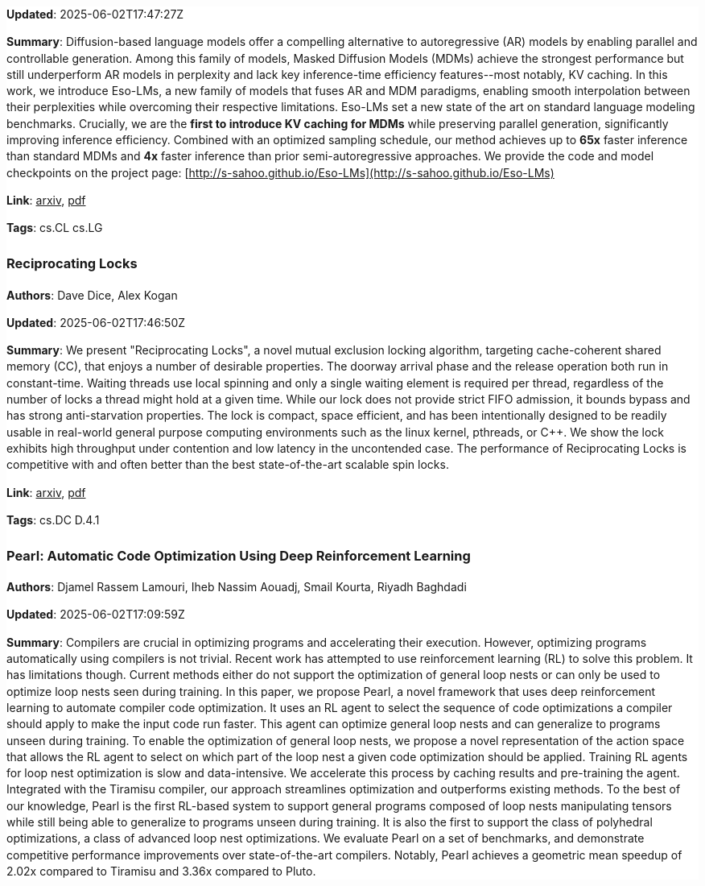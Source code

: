 **Updated**: 2025-06-02T17:47:27Z

**Summary**: Diffusion-based language models offer a compelling alternative to autoregressive (AR) models by enabling parallel and controllable generation. Among this family of models, Masked Diffusion Models (MDMs) achieve the strongest performance but still underperform AR models in perplexity and lack key inference-time efficiency features--most notably, KV caching. In this work, we introduce Eso-LMs, a new family of models that fuses AR and MDM paradigms, enabling smooth interpolation between their perplexities while overcoming their respective limitations. Eso-LMs set a new state of the art on standard language modeling benchmarks. Crucially, we are the **first to introduce KV caching for MDMs** while preserving parallel generation, significantly improving inference efficiency. Combined with an optimized sampling schedule, our method achieves up to **65x** faster inference than standard MDMs and **4x** faster inference than prior semi-autoregressive approaches. We provide the code and model checkpoints on the project page: [http://s-sahoo.github.io/Eso-LMs](http://s-sahoo.github.io/Eso-LMs)

**Link**: [arxiv](http://arxiv.org/abs/2506.01928v1),  [pdf](http://arxiv.org/pdf/2506.01928v1)

**Tags**: cs.CL cs.LG 



### Reciprocating Locks
**Authors**: Dave Dice, Alex Kogan

**Updated**: 2025-06-02T17:46:50Z

**Summary**: We present "Reciprocating Locks", a novel mutual exclusion locking algorithm, targeting cache-coherent shared memory (CC), that enjoys a number of desirable properties. The doorway arrival phase and the release operation both run in constant-time. Waiting threads use local spinning and only a single waiting element is required per thread, regardless of the number of locks a thread might hold at a given time. While our lock does not provide strict FIFO admission, it bounds bypass and has strong anti-starvation properties. The lock is compact, space efficient, and has been intentionally designed to be readily usable in real-world general purpose computing environments such as the linux kernel, pthreads, or C++. We show the lock exhibits high throughput under contention and low latency in the uncontended case. The performance of Reciprocating Locks is competitive with and often better than the best state-of-the-art scalable spin locks.

**Link**: [arxiv](http://arxiv.org/abs/2501.02380v8),  [pdf](http://arxiv.org/pdf/2501.02380v8)

**Tags**: cs.DC D.4.1 



### Pearl: Automatic Code Optimization Using Deep Reinforcement Learning
**Authors**: Djamel Rassem Lamouri, Iheb Nassim Aouadj, Smail Kourta, Riyadh Baghdadi

**Updated**: 2025-06-02T17:09:59Z

**Summary**: Compilers are crucial in optimizing programs and accelerating their execution. However, optimizing programs automatically using compilers is not trivial. Recent work has attempted to use reinforcement learning (RL) to solve this problem. It has limitations though. Current methods either do not support the optimization of general loop nests or can only be used to optimize loop nests seen during training. In this paper, we propose Pearl, a novel framework that uses deep reinforcement learning to automate compiler code optimization. It uses an RL agent to select the sequence of code optimizations a compiler should apply to make the input code run faster. This agent can optimize general loop nests and can generalize to programs unseen during training. To enable the optimization of general loop nests, we propose a novel representation of the action space that allows the RL agent to select on which part of the loop nest a given code optimization should be applied. Training RL agents for loop nest optimization is slow and data-intensive. We accelerate this process by caching results and pre-training the agent. Integrated with the Tiramisu compiler, our approach streamlines optimization and outperforms existing methods. To the best of our knowledge, Pearl is the first RL-based system to support general programs composed of loop nests manipulating tensors while still being able to generalize to programs unseen during training. It is also the first to support the class of polyhedral optimizations, a class of advanced loop nest optimizations. We evaluate Pearl on a set of benchmarks, and demonstrate competitive performance improvements over state-of-the-art compilers. Notably, Pearl achieves a geometric mean speedup of 2.02x compared to Tiramisu and 3.36x compared to Pluto.
